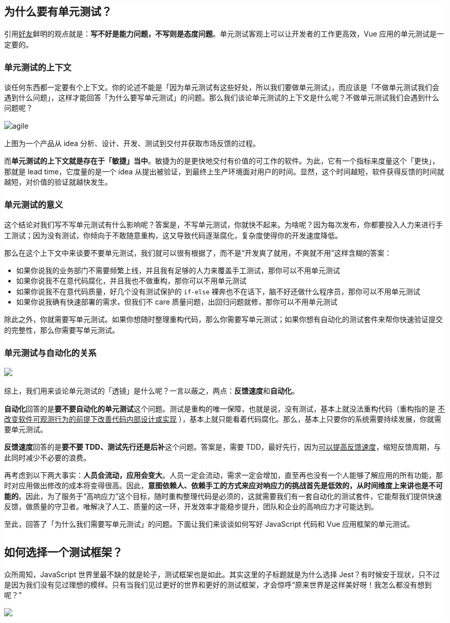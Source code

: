 
## 为什么要有单元测试？

引用[好友][1]鲜明的观点就是：**写不好是能力问题，不写则是态度问题**。单元测试客观上可以让开发者的工作更高效，Vue 应用的单元测试是一定要的。

### 单元测试的上下文

谈任何东西都一定要有个上下文。你的论述不能是「因为单元测试有这些好处，所以我们要做单元测试」，而应该是「不做单元测试我们会遇到什么问题」，这样才能回答「为什么要写单元测试」的问题。那么我们谈论单元测试的上下文是什么呢？不做单元测试我们会遇到什么问题呢？

![agile][image-1]

上图为一个产品从 idea 分析、设计、开发、测试到交付并获取市场反馈的过程。

而**单元测试的上下文就是存在于「敏捷」当中**。敏捷为的是更快地交付有价值的可工作的软件。为此，它有一个指标来度量这个「更快」，那就是 lead time，它度量的是一个 idea 从提出被验证，到最终上生产环境面对用户的时间。显然，这个时间越短，软件获得反馈的时间就越短，对价值的验证就越快发生。

### 单元测试的意义

这个结论对我们写不写单元测试有什么影响呢？答案是，不写单元测试，你就快不起来。为啥呢？因为每次发布，你都要投入人力来进行手工测试；因为没有测试，你倾向于不敢随意重构，这又导致代码逐渐腐化，复杂度使得你的开发速度降低。

那么在这个上下文中来谈要不要单元测试，我们就可以很有根据了，而不是“开发爽了就用，不爽就不用”这样含糊的答案：

- 如果你说我的业务部门不需要频繁上线，并且我有足够的人力来覆盖手工测试，那你可以不用单元测试
- 如果你说我不在意代码腐化，并且我也不做重构，那你可以不用单元测试
- 如果你说我不在意代码质量，好几个没有测试保护的 `if-else` 裸奔也不在话下，脑不好还做什么程序员，那你可以不用单元测试
- 如果你说我确有快速部署的需求，但我们不 care 质量问题，出回归问题就修，那你可以不用单元测试

除此之外，你就需要写单元测试。如果你想随时整理重构代码，那么你需要写单元测试；如果你想有自动化的测试套件来帮你快速验证提交的完整性，那么你需要写单元测试。

### 单元测试与自动化的关系

![][image-2]

综上，我们用来谈论单元测试的「透镜」是什么呢？一言以蔽之，两点：**反馈速度**和**自动化**。

**自动化**回答的是**要不要自动化的单元测试**这个问题。测试是重构的唯一保障，也就是说，没有测试，基本上就没法重构代码（重构指的是 [不改变软件可观测行为的前提下改善代码内部设计或实现][2] ），基本上就只能看着代码腐化。那么，基本上只要你的系统需要持续发展，你就需要单元测试。

**反馈速度**回答的是**要不要 TDD、测试先行还是后补**这个问题。答案是，需要 TDD，最好先行，因为[可以提高反馈速度][3]，缩短反馈周期，与此同时减少不必要的浪费。

再考虑到以下两大事实：**人员会流动，应用会变大**。人员一定会流动，需求一定会增加，直至再也没有一个人能够了解应用的所有功能，那时对应用做出修改的成本将变得很高。因此，**意图依赖人、依赖手工的方式来应对响应力的挑战首先是低效的，从时间维度上来讲也是不可能的**。因此，为了服务于“高响应力”这个目标，随时重构整理代码是必须的，这就需要我们有一套自动化的测试套件，它能帮我们提供快速反馈，做质量的守卫者。唯解决了人工、质量的这一环，开发效率才能稳步提升，团队和企业的高响应力才可能达到。

至此，回答了「为什么我们需要写单元测试」的问题。下面让我们来谈谈如何写好 JavaScript 代码和 Vue 应用框架的单元测试。

## 如何选择一个测试框架？

众所周知，JavaScript 世界里最不缺的就是轮子，测试框架也是如此。其实这里的子标题就是为什么选择 Jest？有时候安于现状，只不过是因为我们没有见过理想的模样。只有当我们见过更好的世界和更好的测试框架，才会惊呼“原来世界是这样美好呀！我怎么都没有想到呢？”

![][image-3]


[1]: https://github.com/linesh-simplicity/linesh-simplicity.github.io/issues/122
[2]: https://www.martinfowler.com/bliki/DefinitionOfRefactoring.html
[3]: https://github.com/linesh-simplicity/linesh-simplicity.github.io/issues/197
[4]: https://www.thoughtworks.com/cn/radar/languages-and-frameworks/jest
[5]: https://github.com/mochajs/mocha/blob/master/CHANGELOG.md
[6]: https://www.thoughtworks.com/talks/developer-exp-tech-radar-summit-05-2017
[7]: https://developers.facebook.com/videos/f8-2017/building-high-quality-javascript-tools/
[image-1]: https://user-images.githubusercontent.com/11895199/40921436-03152e66-6842-11e8-9c24-920ba5d8dd27.png
[image-2]: https://raw.sevencdn.com/JimmyLv/images/master/2018/20181029222614.png
[image-3]: https://raw.sevencdn.com/JimmyLv/images/master/images/jest.png